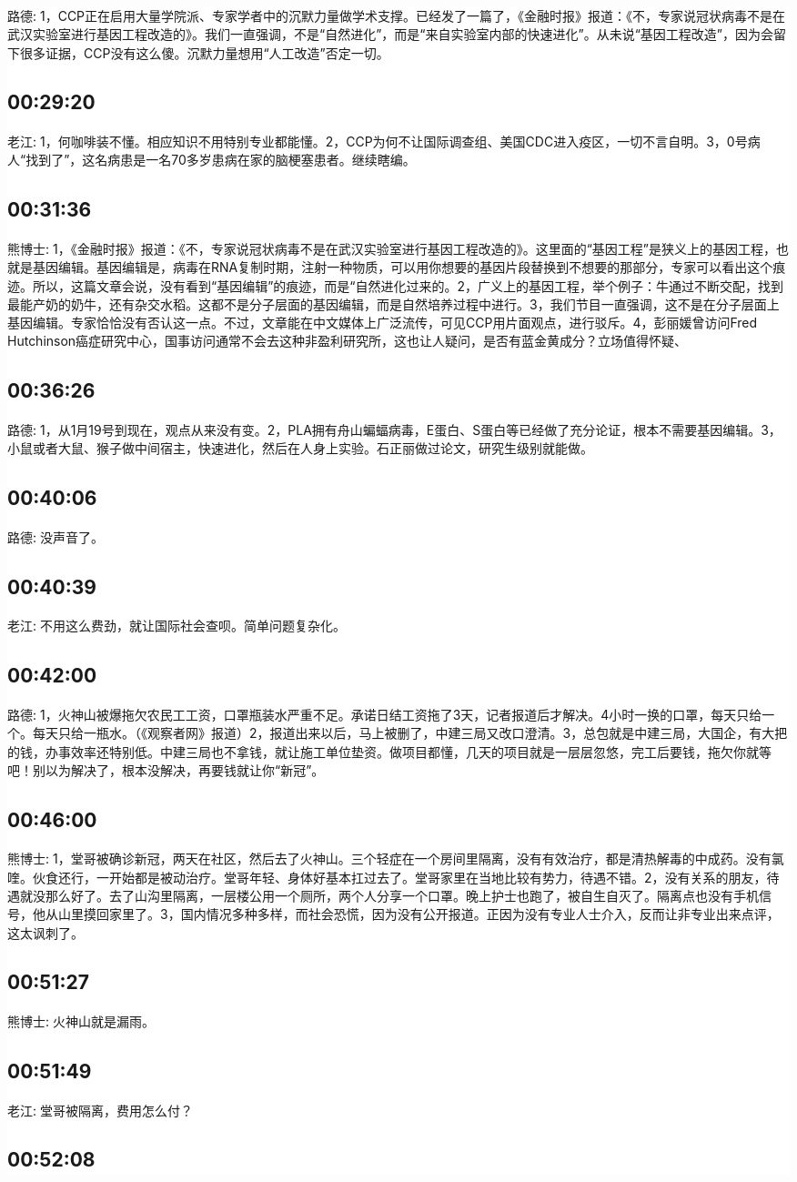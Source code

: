 路德: 1，CCP正在启用大量学院派、专家学者中的沉默力量做学术支撑。已经发了一篇了，《金融时报》报道：《不，专家说冠状病毒不是在武汉实验室进行基因工程改造的》。我们一直强调，不是“自然进化”，而是“来自实验室内部的快速进化”。从未说“基因工程改造”，因为会留下很多证据，CCP没有这么傻。沉默力量想用“人工改造”否定一切。

## 00:29:20

老江: 1，何咖啡装不懂。相应知识不用特别专业都能懂。2，CCP为何不让国际调查组、美国CDC进入疫区，一切不言自明。3，0号病人“找到了”，这名病患是一名70多岁患病在家的脑梗塞患者。继续瞎编。

## 00:31:36

熊博士: 1，《金融时报》报道：《不，专家说冠状病毒不是在武汉实验室进行基因工程改造的》。这里面的“基因工程”是狭义上的基因工程，也就是基因编辑。基因编辑是，病毒在RNA复制时期，注射一种物质，可以用你想要的基因片段替换到不想要的那部分，专家可以看出这个痕迹。所以，这篇文章会说，没有看到“基因编辑”的痕迹，而是“自然进化过来的。2，广义上的基因工程，举个例子：牛通过不断交配，找到最能产奶的奶牛，还有杂交水稻。这都不是分子层面的基因编辑，而是自然培养过程中进行。3，我们节目一直强调，这不是在分子层面上基因编辑。专家恰恰没有否认这一点。不过，文章能在中文媒体上广泛流传，可见CCP用片面观点，进行驳斥。4，彭丽媛曾访问Fred Hutchinson癌症研究中心，国事访问通常不会去这种非盈利研究所，这也让人疑问，是否有蓝金黄成分？立场值得怀疑、

## 00:36:26

路德: 1，从1月19号到现在，观点从来没有变。2，PLA拥有舟山蝙蝠病毒，E蛋白、S蛋白等已经做了充分论证，根本不需要基因编辑。3，小鼠或者大鼠、猴子做中间宿主，快速进化，然后在人身上实验。石正丽做过论文，研究生级别就能做。

## 00:40:06

路德: 没声音了。

## 00:40:39

老江: 不用这么费劲，就让国际社会查呗。简单问题复杂化。

## 00:42:00

路德: 1，火神山被爆拖欠农民工工资，口罩瓶装水严重不足。承诺日结工资拖了3天，记者报道后才解决。4小时一换的口罩，每天只给一个。每天只给一瓶水。（《观察者网》报道）2，报道出来以后，马上被删了，中建三局又改口澄清。3，总包就是中建三局，大国企，有大把的钱，办事效率还特别低。中建三局也不拿钱，就让施工单位垫资。做项目都懂，几天的项目就是一层层忽悠，完工后要钱，拖欠你就等吧！别以为解决了，根本没解决，再要钱就让你“新冠”。

## 00:46:00

熊博士: 1，堂哥被确诊新冠，两天在社区，然后去了火神山。三个轻症在一个房间里隔离，没有有效治疗，都是清热解毒的中成药。没有氯喹。伙食还行，一开始都是被动治疗。堂哥年轻、身体好基本扛过去了。堂哥家里在当地比较有势力，待遇不错。2，没有关系的朋友，待遇就没那么好了。去了山沟里隔离，一层楼公用一个厕所，两个人分享一个口罩。晚上护士也跑了，被自生自灭了。隔离点也没有手机信号，他从山里摸回家里了。3，国内情况多种多样，而社会恐慌，因为没有公开报道。正因为没有专业人士介入，反而让非专业出来点评，这太讽刺了。

## 00:51:27

熊博士: 火神山就是漏雨。

## 00:51:49

老江: 堂哥被隔离，费用怎么付？

## 00:52:08
